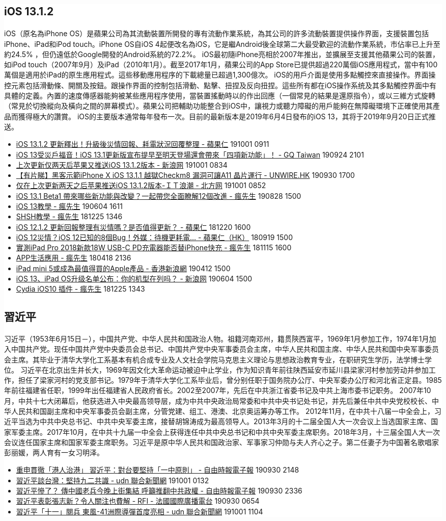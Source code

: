 ## iOS 13.1.2

iOS（原名為iPhone OS）是蘋果公司為其流動裝置所開發的專有流動作業系統，為其公司的許多流動裝置提供操作界面，支援裝置包括iPhone、iPad和iPod touch。iPhone OS自iOS 4起便改名為iOS，它是繼Android後全球第二大最受歡迎的流動作業系統，市佔率已上升至約24.5% ，但仍遠低於Google開發的Android系統的72.2%。
iOS最初隨iPhone亮相於2007年推出，並擴展至支援其他蘋果公司的裝置，如iPod touch（2007年9月）及iPad（2010年1月）。截至2017年1月，蘋果公司的App Store已提供超過220萬個iOS應用程式，當中有100萬個是適用於iPad的原生應用程式。這些移動應用程序的下載總量已超過1,300億次。
iOS的用戶介面是使用多點觸控來直接操作。界面操控元素包括滑動條、開關及按鈕。跟操作界面的控制包括滑動、點擊、扭捏及反向扭捏。這些所有都在iOS操作系统及其多點觸控界面中有具體的定義。內置的速度傳感器能夠被某些應用程序使用，當裝置搖動時以的作出回應（一個常見的結果是還原指令），或以三維方式旋轉（常見於切換縱向及橫向之間的屏幕模式）。蘋果公司把輔助功能整合到iOS中，讓視力或聽力障礙的用戶能夠在無障礙環境下正確使用其產品而獲得極大的讚賞。
iOS的主要版本通常每年發布一次。目前的最新版本是2019年6月4日發布的iOS 13，其将于2019年9月20日正式推送。
- [iOS 13.1.2 更新釋出！升級後災情回報、耗電狀況回覆整理 - 蘋果仁](https://applealmond.com/posts/59808 "iOS 13.1.2 更新釋出！升級後災情回報、耗電狀況回覆整理 - 蘋果仁") 191001 0911
- [iOS 13受災戶福音！iOS 13.1更新版宣布提早至明天登場還會帶來「四項新功能」！ - GQ Taiwan](https://www.gq.com.tw/gadget/3c/content-40770.html "iOS 13受災戶福音！iOS 13.1更新版宣布提早至明天登場還會帶來「四項新功能」！ - GQ Taiwan") 190924 2101
- [上次更新仅两天后苹果又推送iOS 13.1.2版本 - 新浪网](https://tech.sina.com.cn/mobile/n/n/2019-10-01/doc-iicezueu9480517.shtml "上次更新仅两天后苹果又推送iOS 13.1.2版本 - 新浪网") 191001 0834
- [【有片睇】黑客示範iPhone X iOS 13.1.1 越獄Checkm8 漏洞可讓A11 晶片運行 - UNWIRE.HK](https://unwire.hk/2019/09/30/checkm8/tech-secure/ "【有片睇】黑客示範iPhone X iOS 13.1.1 越獄Checkm8 漏洞可讓A11 晶片運行 - UNWIRE.HK") 190930 1700
- [仅在上次更新两天之后苹果推送iOS 13.1.2版本-ＩＴ浪潮 - 北方网](http://it.enorth.com.cn/system/2019/10/01/037702069.shtml "仅在上次更新两天之后苹果推送iOS 13.1.2版本-ＩＴ浪潮 - 北方网") 191001 0852
- [iOS 13.1 Beta1 帶來哪些新功能與改變？一起帶您全面瞭解12個改進 - 瘋先生](https://mrmad.com.tw/ios-13-1-beta1-variety "iOS 13.1 Beta1 帶來哪些新功能與改變？一起帶您全面瞭解12個改進 - 瘋先生") 190828 1500
- [iOS 13教學 - 瘋先生](https://mrmad.com.tw/category/ios-tutorial/ios-13%E6%95%99%E5%AD%B8 "iOS 13教學 - 瘋先生") 190604 1611
- [SHSH教學 - 瘋先生](https://mrmad.com.tw/category/jb/shsh-tutorial "SHSH教學 - 瘋先生") 181225 1346
- [iOS 12.1.2 更新回報整理有災情嗎？是否值得更新？ - 蘋果仁](https://applealmond.com/posts/45781 "iOS 12.1.2 更新回報整理有災情嗎？是否值得更新？ - 蘋果仁") 181220 1600
- [iOS 12災情？iOS 12已知的8個Bug！外媒：待機更耗電… - 蘋果仁（HK）](https://applealmond.com/posts/40404 "iOS 12災情？iOS 12已知的8個Bug！外媒：待機更耗電… - 蘋果仁（HK）") 180919 1500
- [實測iPad Pro 2018新款18W USB-C PD充電器能否替iPhone快充 - 瘋先生](https://mrmad.com.tw/ipad-pro-2018-power-18w-usbc-pd "實測iPad Pro 2018新款18W USB-C PD充電器能否替iPhone快充 - 瘋先生") 181115 1600
- [APP生活應用 - 瘋先生](https://mrmad.com.tw/category/app-new "APP生活應用 - 瘋先生") 180418 2136
- [iPad mini 5或成為最值得買的Apple產品 - 香港新浪網](https://sina.com.hk/news/article/20190412/0/5/2/iPad-mini-5%E6%88%96%E6%88%90%E7%82%BA%E6%9C%80%E5%80%BC%E5%BE%97%E8%B2%B7%E7%9A%84Apple%E7%94%A2%E5%93%81-10028595.html "iPad mini 5或成為最值得買的Apple產品 - 香港新浪網") 190412 1500
- [iOS 13、iPad OS升级名单公布：你的机型在列吗？ - 新浪网](https://tech.sina.com.cn/mobile/n/n/2019-06-04/doc-ihvhiews6643842.shtml "iOS 13、iPad OS升级名单公布：你的机型在列吗？ - 新浪网") 190604 1500
- [Cydia iOS10 插件 - 瘋先生](https://mrmad.com.tw/category/jb/cydia-tweaks/ios10-tweak "Cydia iOS10 插件 - 瘋先生") 181225 1343

## 習近平

习近平（1953年6月15日－），中国共产党、中华人民共和国政治人物。祖籍河南邓州，籍贯陝西富平，1969年1月参加工作，1974年1月加入中国共产党。现任中国共产党中央委员会总书记、中国共产党中央军事委员会主席，中华人民共和国主席、中华人民共和国中央军事委员会主席。其毕业于清华大学化工系基本有机合成专业及人文社会学院马克思主义理论与思想政治教育专业，在职研究生学历，法学博士学位。
习近平在北京出生并长大，1969年因文化大革命运动被迫中止学业，作为知识青年前往陕西延安市延川县梁家河村参加劳动并参加工作，担任了梁家河村的党支部书记。1979年于清华大学化工系毕业后，曾分别任职于国务院办公厅、中央军委办公厅和河北省正定县。1985年前往福建省任职，1999年出任福建省人民政府省长。2002至2007年，先后在中共浙江省委书记及中共上海市委书记职务。
2007年10月，中共十七大闭幕后，他获选进入中央最高领导层，成为中共中央政治局常委和中共中央书记处书记，并先后兼任中共中央党校校长、中华人民共和国副主席和中央军事委员会副主席，分管党建、组工、港澳、北京奥运筹办等工作。
2012年11月，在中共十八届一中全会上，习近平当选为中共中央总书记、中共中央军委主席，接替胡锦涛成为最高领导人。2013年3月的十二届全国人大一次会议上当选国家主席、国家军委主席。2017年10月，在中共十九届一中全会上获得连任中共中央总书记和中共中央军委主席职务。2018年3月，十三届全国人大一次会议连任国家主席和国家军委主席职务。习近平是原中华人民共和国政治家、军事家习仲勋与夫人齐心之子。第二任妻子为中国著名歌唱家彭丽媛，两人育有一女习明泽。
- [重申貫徹「港人治港」 習近平：對台要堅持「一中原則」 - 自由時報電子報](https://news.ltn.com.tw/news/world/breakingnews/2931994 "重申貫徹「港人治港」 習近平：對台要堅持「一中原則」 - 自由時報電子報") 190930 2148
- [習近平談台灣：堅持九二共識 - udn 聯合新聞網](https://udn.com/news/story/11323/4077743 "習近平談台灣：堅持九二共識 - udn 聯合新聞網") 191001 0132
- [習近平慘了？ 傳中國老兵今晚上街集結 呼籲推翻中共政權 - 自由時報電子報](https://news.ltn.com.tw/news/world/breakingnews/2932050 "習近平慘了？ 傳中國老兵今晚上街集結 呼籲推翻中共政權 - 自由時報電子報") 190930 2336
- [習近平表彰張志新？令人關注也費解 - RFI - 法國國際廣播電台](http://www.rfi.fr/tw/%E4%B8%AD%E5%9C%8B/20190930-%E7%BF%92%E8%BF%91%E5%B9%B3%E8%A1%A8%E5%BD%B0%E5%BC%B5%E7%AB%8B%E6%96%B0%E4%BB%A4%E4%BA%BA%E9%97%9C%E6%B3%A8%E4%B9%9F%E8%B2%BB%E8%A7%A3 "習近平表彰張志新？令人關注也費解 - RFI - 法國國際廣播電台") 190930 0654
- [習近平「十一」閱兵 東風-41洲際導彈首度亮相 - udn 聯合新聞網](https://udn.com/news/story/7331/4078270 "習近平「十一」閱兵 東風-41洲際導彈首度亮相 - udn 聯合新聞網") 191001 1104